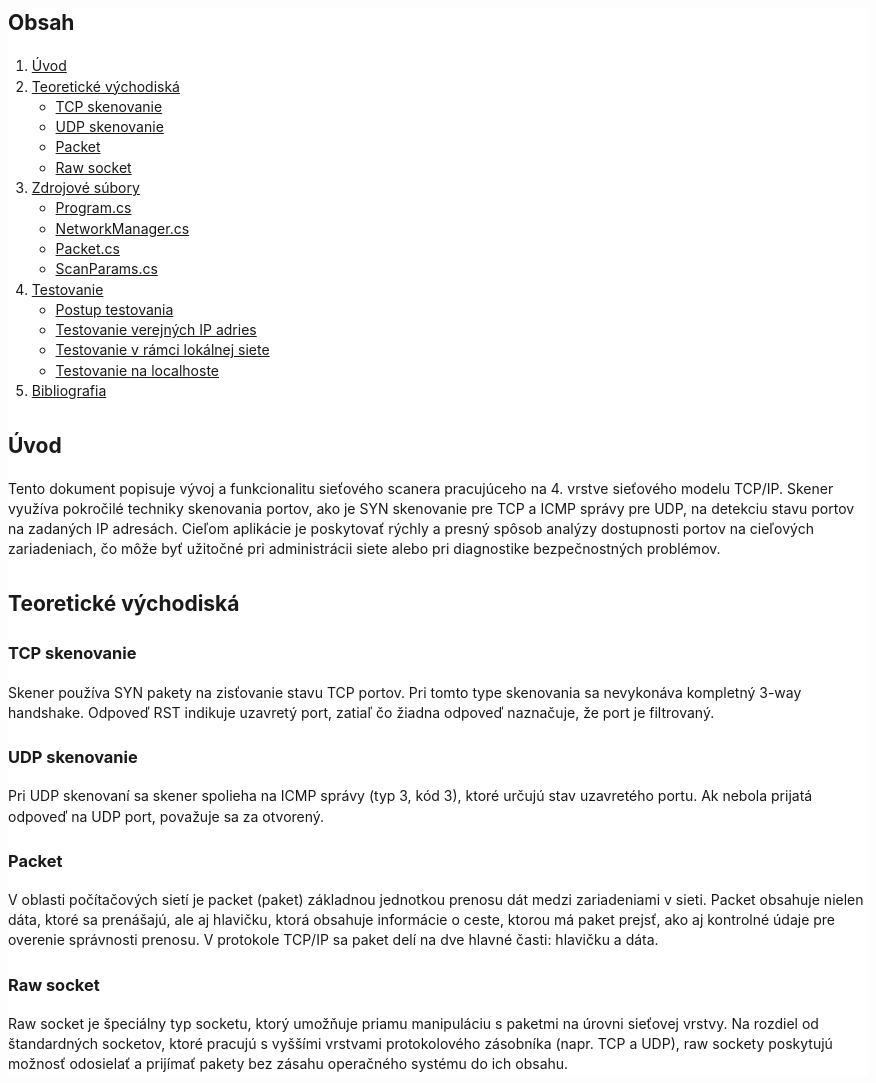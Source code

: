 ## Obsah
1. [Úvod]()
2. [Teoretické východiská](#teoretické-východiská)
   - [TCP skenovanie](#tcp-skenovanie)
   - [UDP skenovanie](#udp-skenovanie)
   - [Packet]()
   - [Raw socket]()
3. [Zdrojové súbory]()
    - [Program.cs]()
    - [NetworkManager.cs]()
    - [Packet.cs]()
    - [ScanParams.cs]()
4. [Testovanie](#testovanie)
   - [Postup testovania](#testovacia-metodológia)
   - [Testovanie verejných IP adries](#testovacie-prípady)
   - [Testovanie v rámci lokálnej siete](#testovacie-prostredie)
   - [Testovanie na localhoste](#porovnanie-s-nmap)
6. [Bibliografia](#bibliografia)

## Úvod
Tento dokument popisuje vývoj a funkcionalitu sieťového scanera pracujúceho na 4. vrstve sieťového modelu TCP/IP. Skener využíva pokročilé techniky skenovania portov, ako je SYN skenovanie pre TCP a ICMP správy pre UDP, na detekciu stavu portov na zadaných IP adresách. Cieľom aplikácie je poskytovať rýchly a presný spôsob analýzy dostupnosti portov na cieľových zariadeniach, čo môže byť užitočné pri administrácii siete alebo pri diagnostike bezpečnostných problémov.


## Teoretické východiská

### TCP skenovanie
Skener používa SYN pakety na zisťovanie stavu TCP portov. Pri tomto type skenovania sa nevykonáva kompletný 3-way handshake. Odpoveď RST indikuje uzavretý port, zatiaľ čo žiadna odpoveď naznačuje, že port je filtrovaný.


### UDP skenovanie
Pri UDP skenovaní sa skener spolieha na ICMP správy (typ 3, kód 3), ktoré určujú stav uzavretého portu. Ak nebola prijatá odpoveď na UDP port, považuje sa za otvorený.

### Packet
V oblasti počítačových sietí je packet (paket) základnou jednotkou prenosu dát medzi zariadeniami v sieti. Packet obsahuje nielen dáta, ktoré sa prenášajú, ale aj hlavičku, ktorá obsahuje informácie o ceste, ktorou má paket prejsť, ako aj kontrolné údaje pre overenie správnosti prenosu. V protokole TCP/IP sa paket delí na dve hlavné časti: hlavičku a dáta.

### Raw socket
Raw socket je špeciálny typ socketu, ktorý umožňuje priamu manipuláciu s paketmi na úrovni sieťovej vrstvy. Na rozdiel od štandardných socketov, ktoré pracujú s vyššími vrstvami protokolového zásobníka (napr. TCP a UDP), raw sockety poskytujú možnosť odosielať a prijímať pakety bez zásahu operačného systému do ich obsahu.
